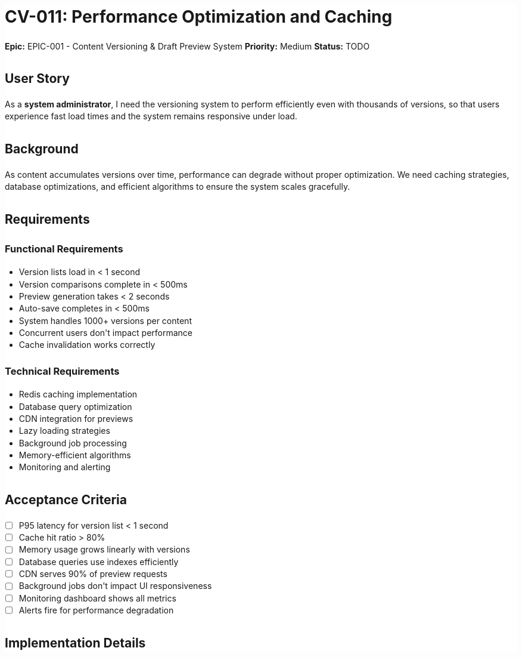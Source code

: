 # CV-011: Performance Optimization and Caching

**Epic:** EPIC-001 - Content Versioning & Draft Preview System
**Priority:** Medium
**Status:** TODO

## User Story
As a **system administrator**, I need the versioning system to perform efficiently even with thousands of versions, so that users experience fast load times and the system remains responsive under load.

## Background
As content accumulates versions over time, performance can degrade without proper optimization. We need caching strategies, database optimizations, and efficient algorithms to ensure the system scales gracefully.

## Requirements

### Functional Requirements
- Version lists load in < 1 second
- Version comparisons complete in < 500ms
- Preview generation takes < 2 seconds
- Auto-save completes in < 500ms
- System handles 1000+ versions per content
- Concurrent users don't impact performance
- Cache invalidation works correctly

### Technical Requirements
- Redis caching implementation
- Database query optimization
- CDN integration for previews
- Lazy loading strategies
- Background job processing
- Memory-efficient algorithms
- Monitoring and alerting

## Acceptance Criteria
- [ ] P95 latency for version list < 1 second
- [ ] Cache hit ratio > 80%
- [ ] Memory usage grows linearly with versions
- [ ] Database queries use indexes efficiently
- [ ] CDN serves 90% of preview requests
- [ ] Background jobs don't impact UI responsiveness
- [ ] Monitoring dashboard shows all metrics
- [ ] Alerts fire for performance degradation

## Implementation Details
